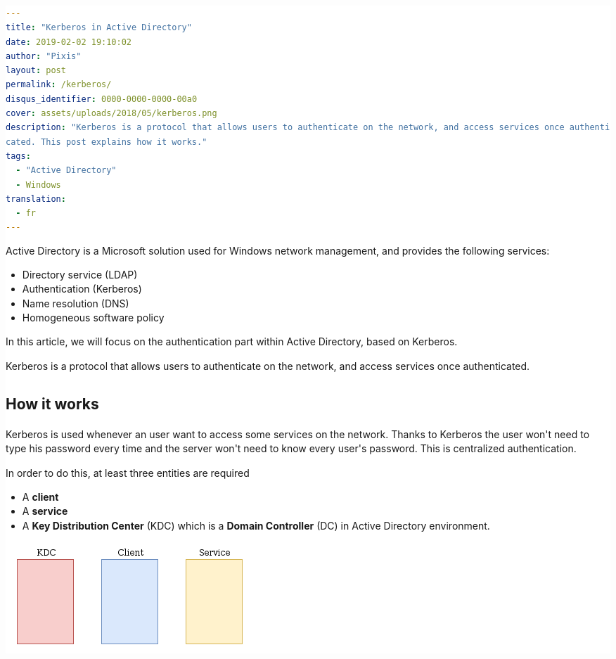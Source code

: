 ```yaml
---
title: "Kerberos in Active Directory"
date: 2019-02-02 19:10:02
author: "Pixis"
layout: post
permalink: /kerberos/
disqus_identifier: 0000-0000-0000-00a0
cover: assets/uploads/2018/05/kerberos.png
description: "Kerberos is a protocol that allows users to authenticate on the network, and access services once authenticated. This post explains how it works."
tags:
  - "Active Directory"
  - Windows
translation:
  - fr
---
```


Active Directory is a Microsoft solution used for Windows network management, and provides the following services:

* Directory service (LDAP)
* Authentication (Kerberos)
* Name resolution (DNS)
* Homogeneous software policy

In this article, we will focus on the authentication part within Active Directory, based on Kerberos.

Kerberos is a protocol that allows users to authenticate on the network, and access services once authenticated.



## How it works

Kerberos is used whenever an user want to access some services on the network. Thanks to Kerberos the user won't need to type his password every time and the server won't need to know every user's password. This is centralized authentication.

In order to do this, at least three entities are required

- A **client**
- A **service**
- A **Key Distribution Center** (KDC) which is a **Domain Controller** (DC) in Active Directory environment.

[![Entities Active Directory](/assets/uploads/2018/05/entities.png)](/assets/uploads/2018/05/entities.png)

